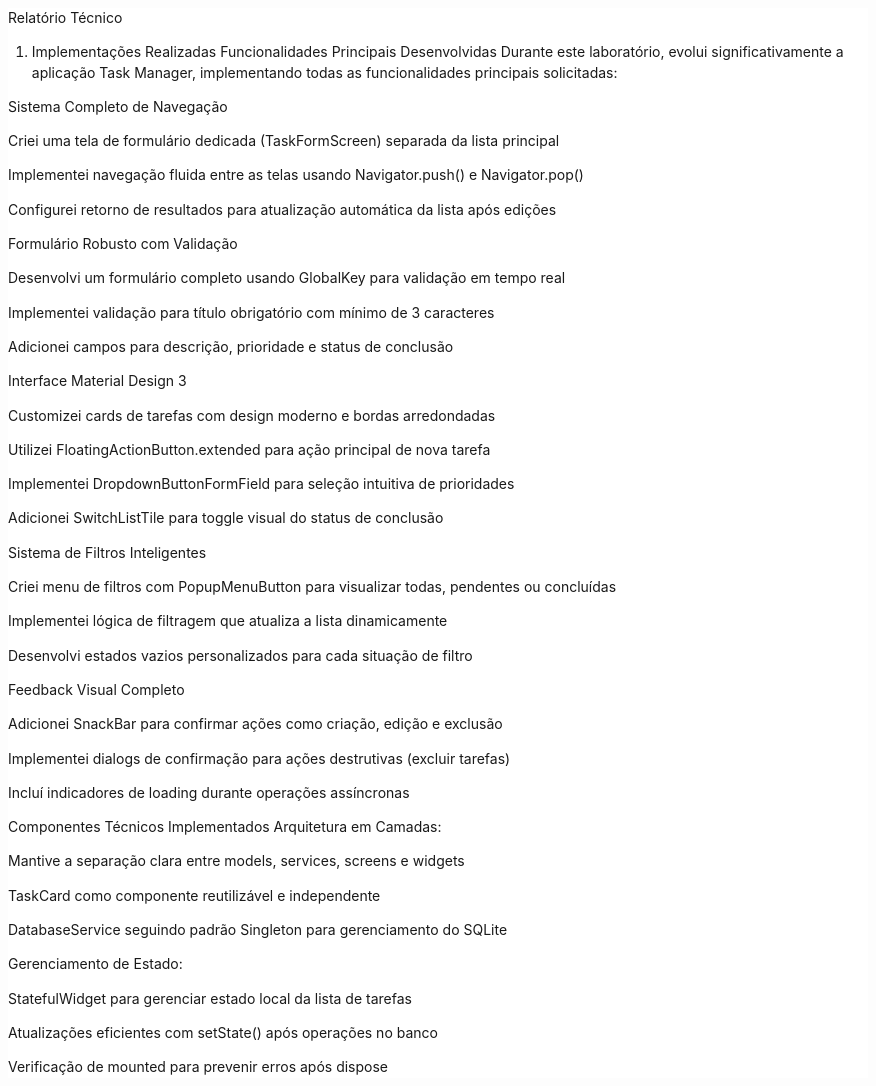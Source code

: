 Relatório Técnico 

1. Implementações Realizadas
Funcionalidades Principais Desenvolvidas
Durante este laboratório, evolui significativamente a aplicação Task Manager, implementando todas as funcionalidades principais solicitadas:

Sistema Completo de Navegação

Criei uma tela de formulário dedicada (TaskFormScreen) separada da lista principal

Implementei navegação fluida entre as telas usando Navigator.push() e Navigator.pop()

Configurei retorno de resultados para atualização automática da lista após edições

Formulário Robusto com Validação

Desenvolvi um formulário completo usando GlobalKey<FormState> para validação em tempo real

Implementei validação para título obrigatório com mínimo de 3 caracteres

Adicionei campos para descrição, prioridade e status de conclusão

Interface Material Design 3

Customizei cards de tarefas com design moderno e bordas arredondadas

Utilizei FloatingActionButton.extended para ação principal de nova tarefa

Implementei DropdownButtonFormField para seleção intuitiva de prioridades

Adicionei SwitchListTile para toggle visual do status de conclusão

Sistema de Filtros Inteligentes

Criei menu de filtros com PopupMenuButton para visualizar todas, pendentes ou concluídas

Implementei lógica de filtragem que atualiza a lista dinamicamente

Desenvolvi estados vazios personalizados para cada situação de filtro

Feedback Visual Completo

Adicionei SnackBar para confirmar ações como criação, edição e exclusão

Implementei dialogs de confirmação para ações destrutivas (excluir tarefas)

Incluí indicadores de loading durante operações assíncronas

Componentes Técnicos Implementados
Arquitetura em Camadas:

Mantive a separação clara entre models, services, screens e widgets

TaskCard como componente reutilizável e independente

DatabaseService seguindo padrão Singleton para gerenciamento do SQLite

Gerenciamento de Estado:

StatefulWidget para gerenciar estado local da lista de tarefas

Atualizações eficientes com setState() após operações no banco

Verificação de mounted para prevenir erros após dispose
